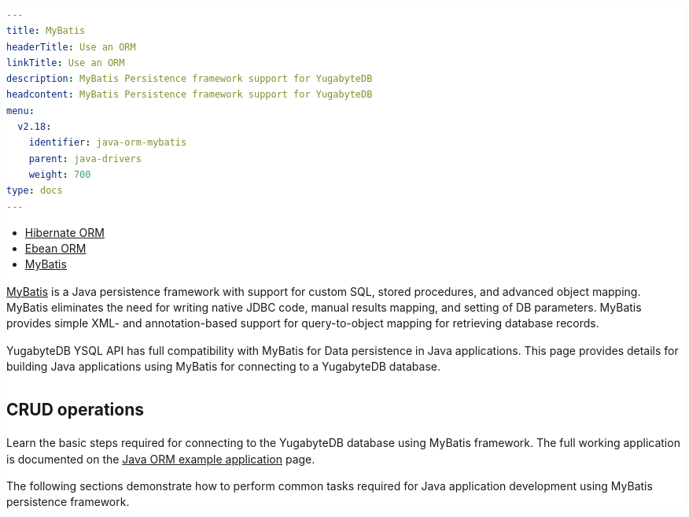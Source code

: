 ```yaml
---
title: MyBatis
headerTitle: Use an ORM
linkTitle: Use an ORM
description: MyBatis Persistence framework support for YugabyteDB
headcontent: MyBatis Persistence framework support for YugabyteDB
menu:
  v2.18:
    identifier: java-orm-mybatis
    parent: java-drivers
    weight: 700
type: docs
---
```


<ul class="nav nav-tabs-alt nav-tabs-yb">

  <li >
    <a href="../hibernate/" class="nav-link">
      Hibernate ORM
    </a>
  </li>

  <li >
    <a href="../ebean/" class="nav-link ">
      Ebean ORM
    </a>
  </li>

  <li >
    <a href="../mybatis/" class="nav-link active">
      MyBatis
    </a>
  </li>

</ul>

[MyBatis](https://mybatis.org/mybatis-3/) is a Java persistence framework with support for custom SQL, stored procedures, and advanced object mapping. MyBatis eliminates the need for writing native JDBC code, manual results mapping, and setting of DB parameters. MyBatis provides simple XML- and annotation-based support for query-to-object mapping for retrieving database records.

YugabyteDB YSQL API has full compatibility with MyBatis for Data persistence in Java applications. This page provides details for building Java applications using MyBatis for connecting to a YugabyteDB database.

## CRUD operations

Learn the basic steps required for connecting to the YugabyteDB database using MyBatis framework. The full working application is documented on the [Java ORM example application](../../orms/java/ysql-mybatis/) page.

The following sections demonstrate how to perform common tasks required for Java application development using MyBatis persistence framework.
